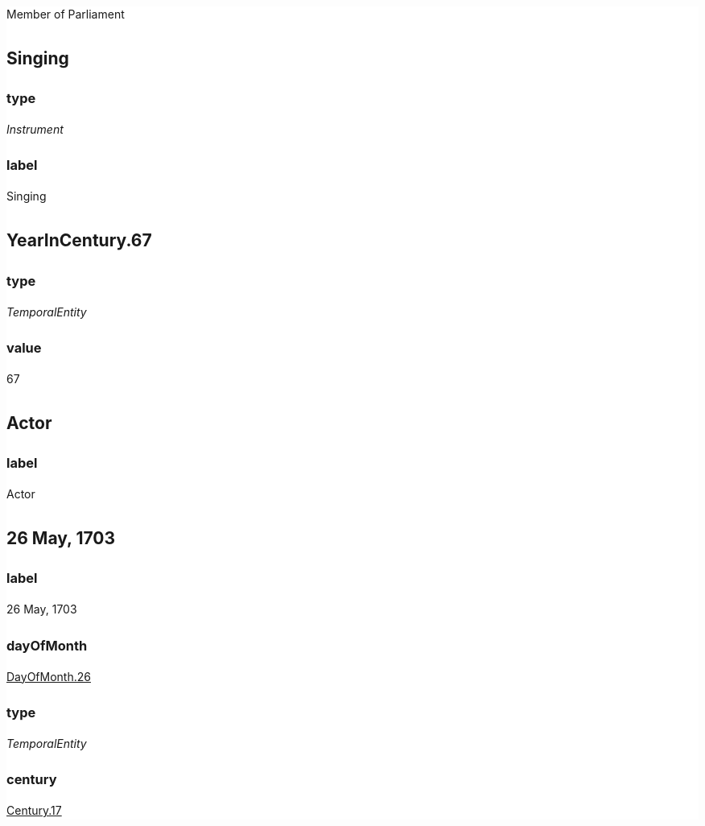 
Member of Parliament

## Singing

### type


*Instrument*

### label


Singing

## YearInCentury.67

### type


*TemporalEntity*

### value


67

## Actor

### label


Actor

## 26 May, 1703

### label


26 May, 1703

### dayOfMonth


[DayOfMonth.26](#DayOfMonth.26)

### type


*TemporalEntity*

### century


[Century.17](#Century.17)

